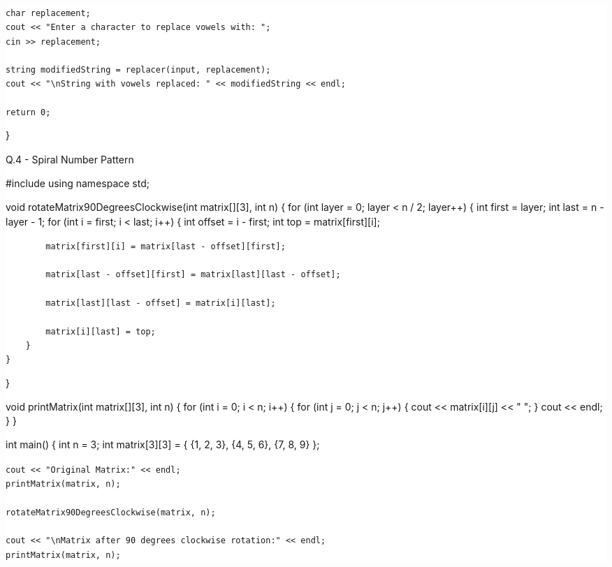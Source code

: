     char replacement;
    cout << "Enter a character to replace vowels with: ";
    cin >> replacement;
    
    string modifiedString = replacer(input, replacement);
    cout << "\nString with vowels replaced: " << modifiedString << endl;
    
    return 0;
}

Q.4 - Spiral Number Pattern

#include <iostream>
using namespace std;

void rotateMatrix90DegreesClockwise(int matrix[][3], int n) {
    for (int layer = 0; layer < n / 2; layer++) {
        int first = layer;
        int last = n - layer - 1;
        for (int i = first; i < last; i++) {
            int offset = i - first;
            int top = matrix[first][i]; 

            matrix[first][i] = matrix[last - offset][first];

            matrix[last - offset][first] = matrix[last][last - offset];

            matrix[last][last - offset] = matrix[i][last];

            matrix[i][last] = top; 
        }
    }
}

void printMatrix(int matrix[][3], int n) {
    for (int i = 0; i < n; i++) {
        for (int j = 0; j < n; j++) {
            cout << matrix[i][j] << " ";
        }
        cout << endl;
    }
}

int main() {
    int n = 3; 
    int matrix[3][3] = {
        {1, 2, 3},
        {4, 5, 6},
        {7, 8, 9}
    };

    cout << "Original Matrix:" << endl;
    printMatrix(matrix, n);

    rotateMatrix90DegreesClockwise(matrix, n);

    cout << "\nMatrix after 90 degrees clockwise rotation:" << endl;
    printMatrix(matrix, n);
